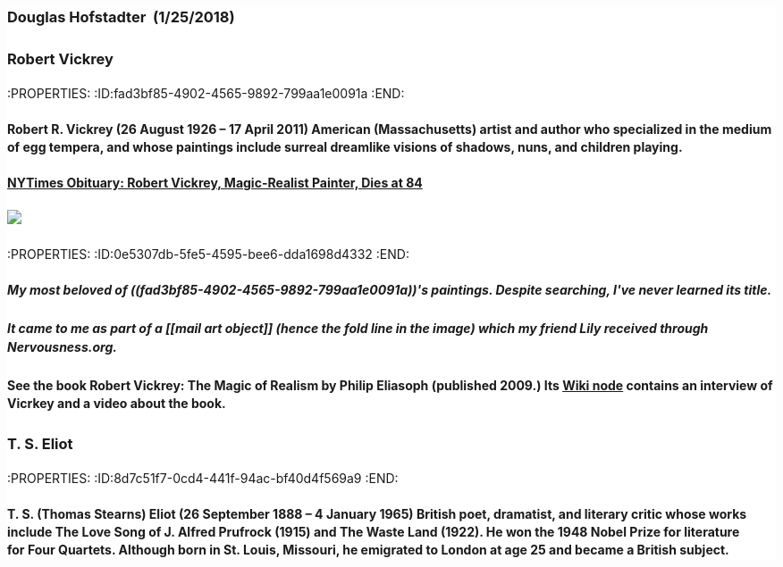 ### Douglas Hofstadter  (1/25/2018)

### Robert Vickrey
:PROPERTIES:
:ID:fad3bf85-4902-4565-9892-799aa1e0091a
:END:
#### **Robert R. Vickrey** (26 August 1926 – 17 April 2011) American (Massachusetts) artist and author who specialized in the medium of egg tempera, and whose paintings include surreal dreamlike visions of shadows, nuns, and children playing.

#### 

#### [NYTimes Obituary: Robert Vickrey, Magic-Realist Painter, Dies at 84](http://www.nytimes.com/2011/04/20/arts/design/robert-vickrey-painter-of-magic-realism-school-dies-at-84.html)

#### 

#### ![](https://firebasestorage.googleapis.com/v0/b/firescript-577a2.appspot.com/o/imgs%2Fapp%2Fsensemaking%2FRhpHWJxA6k.jpg?alt=media&token=f3551eb6-60cd-4b40-ac0a-81d10c29fb00)
:PROPERTIES:
:ID:0e5307db-5fe5-4595-bee6-dda1698d4332
:END:
##### My most beloved of ((fad3bf85-4902-4565-9892-799aa1e0091a))'s paintings. Despite searching, I've never learned its title.

##### It came to me as part of a [[mail art object]] (hence the fold line in the image) which my friend Lily received through Nervousness.org.

#### 

#### See the book __Robert Vickrey: The Magic of Realism__ by Philip Eliasoph (published 2009.) Its [Wiki node](https://sensemaking.neocities.org/remuse.html#%5B%5BMagic%20of%20Realism%5D%5D) contains an interview of Vicrkey and a video about the book.

### T. S. Eliot
:PROPERTIES:
:ID:8d7c51f7-0cd4-441f-94ac-bf40d4f569a9
:END:
#### **T. S. (Thomas Stearns) Eliot** (26 September 1888 – 4 January 1965) British poet, dramatist, and literary critic whose works include __The Love Song of J. Alfred Prufrock__ (1915) and __The Waste Land__ (1922). He won the 1948 Nobel Prize for literature for __Four Quartets__. Although born in St. Louis, Missouri, he emigrated to London at age 25 and became a British subject.
